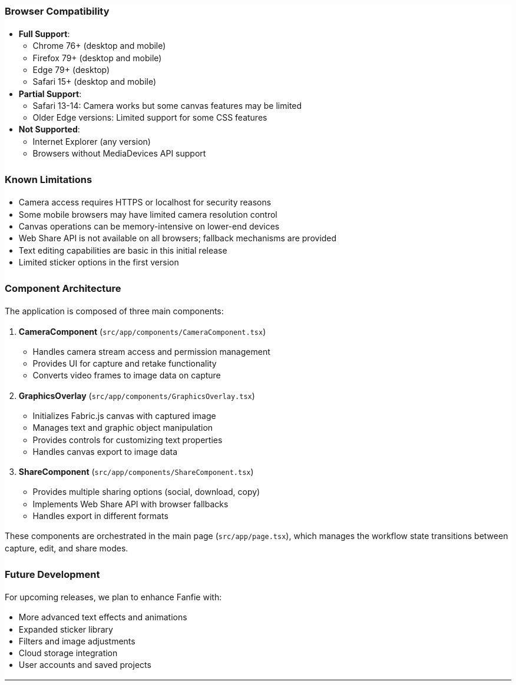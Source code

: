 ### Browser Compatibility
- **Full Support**:
  - Chrome 76+ (desktop and mobile)
  - Firefox 79+ (desktop and mobile)
  - Edge 79+ (desktop)
  - Safari 15+ (desktop and mobile)
- **Partial Support**:
  - Safari 13-14: Camera works but some canvas features may be limited
  - Older Edge versions: Limited support for some CSS features
- **Not Supported**:
  - Internet Explorer (any version)
  - Browsers without MediaDevices API support

### Known Limitations
- Camera access requires HTTPS or localhost for security reasons
- Some mobile browsers may have limited camera resolution control
- Canvas operations can be memory-intensive on lower-end devices
- Web Share API is not available on all browsers; fallback mechanisms are provided
- Text editing capabilities are basic in this initial release
- Limited sticker options in the first version

### Component Architecture
The application is composed of three main components:

1. **CameraComponent** (`src/app/components/CameraComponent.tsx`)
   - Handles camera stream access and permission management
   - Provides UI for capture and retake functionality
   - Converts video frames to image data on capture

2. **GraphicsOverlay** (`src/app/components/GraphicsOverlay.tsx`)
   - Initializes Fabric.js canvas with captured image
   - Manages text and graphic object manipulation
   - Provides controls for customizing text properties
   - Handles canvas export to image data

3. **ShareComponent** (`src/app/components/ShareComponent.tsx`)
   - Provides multiple sharing options (social, download, copy)
   - Implements Web Share API with browser fallbacks
   - Handles export in different formats

These components are orchestrated in the main page (`src/app/page.tsx`), which manages the workflow state transitions between capture, edit, and share modes.

### Future Development
For upcoming releases, we plan to enhance Fanfie with:
- More advanced text effects and animations
- Expanded sticker library
- Filters and image adjustments
- Cloud storage integration
- User accounts and saved projects

---
